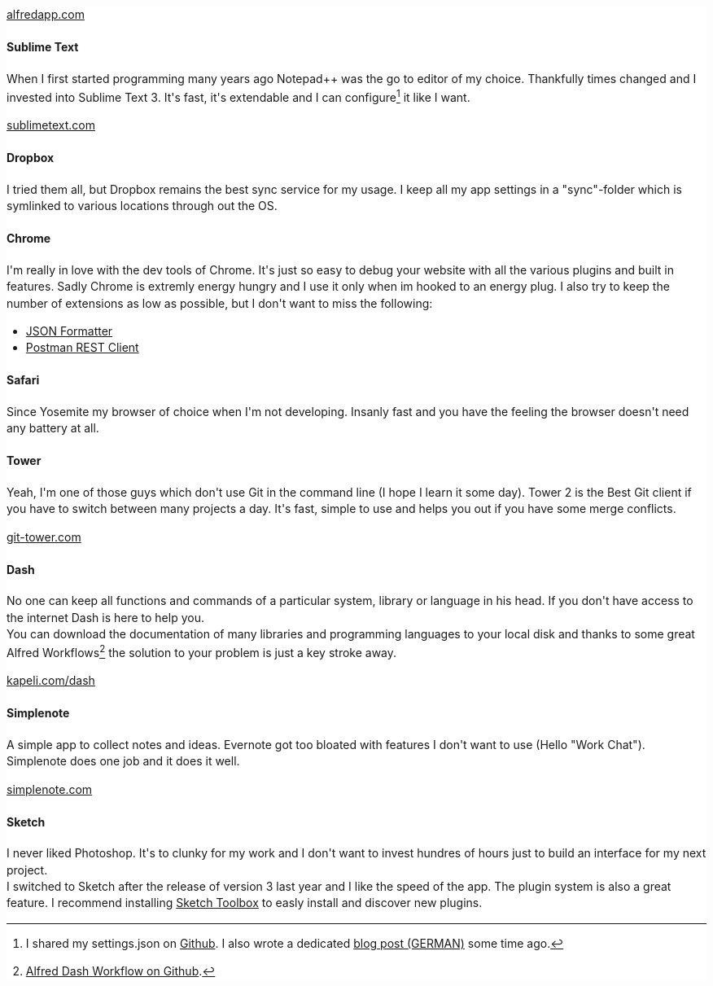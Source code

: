 [alfredapp.com](http://www.alfredapp.com/)

#### Sublime Text
When I first started programming many years ago Notepad++ was the go to editor of my choice. Thankfully times changed and I invested into Sublime Text 3. It's fast, it's extendable and I can configure[^1] it like I want.

[sublimetext.com](http://sublimetext.com)

#### Dropbox
I tried them all, but Dropbox remains the best sync service for my usage. I keep all my app settings in a "sync"-folder which is symlinked to various locations through out the OS.

#### Chrome
I'm really in love with the dev tools of Chrome. It's just so easy to debug your website with all the various plugins and built in features. Sadly Chrome is extremly energy hungry and I use it only when im hooked to an energy plug.
I also try to keep the number of extensions as low as possible, but I don't want to miss the following:

- [JSON Formatter](https://github.com/callumlocke/json-formatter)
- [Postman REST Client](https://chrome.google.com/webstore/detail/fdmmgilgnpjigdojojpjoooidkmcomcm)

#### Safari
Since Yosemite my browser of choice when I'm not developing. Insanly fast and you have the feeling the browser doesn't need any battery at all.

#### Tower
Yeah, I'm one of those guys which don't use Git in the command line (I hope I learn it some day). Tower 2 is the Best Git client if you have to switch between many projects a day. It's fast, simple to use and helps you out if you have some merge conflicts.

[git-tower.com](http://www.git-tower.com/)

#### Dash
No one can keep all functions and commands of a particular system, library or language in his head. If you don't have access to the internet Dash is here to help you.      
You can download the documentation of many libraries and programming languages to your local disk and thanks to some great Alfred Workflows[^2] the solution to your problem is just a key stroke away.

[kapeli.com/dash](http://kapeli.com/dash)

#### Simplenote
A simple app to collect notes and ideas. Evernote got too bloated with features I don't want to use (Hello "Work Chat"). Simplenote does one job and it does it well.

[simplenote.com](http://simplenote.com)

#### Sketch
I never liked Photoshop. It's to clunky for my work and I don't want to invest hundres of hours just to build an interface for my next project.   
I switched to Sketch after the release of version 3 last year and I like the speed of the app.
The plugin system is also a great feature. I recommend installing [Sketch Toolbox](http://sketchtoolbox.com/) to easly install and discover new plugins.


[^1]: I shared my settings.json on [Github](https://gist.github.com/stefanzweifel/9397728). I also wrote a dedicated [blog post (GERMAN)](/posts/sublime-text-3/) some time ago.
[^2]: [Alfred Dash Workflow on Github](https://github.com/willfarrell/alfred-dash-workflow).
[^3]: [clearSharingFolder.sh](https://github.com/stefanzweifel/uberspaceScripts/blob/master/bin/clearSharingFolder.sh)
[^4]: As of January 1th 2015 the pricing policy [changed](https://blog.pinboard.in/2014/11/new_pricing_policy/).
[^5]: [Personal list (~20 hours)](http://open.spotify.com/user/117030804/playlist/7v9dSkEBOCPiNKd5iDE9hm), [Coding Programming (~45 hours)](http://open.spotify.com/user/125937873/playlist/5SgJR30RfzR5hO21TsQhBp), [Music for Programming (~15hours)](http://open.spotify.com/user/mrkscslr/playlist/15HDfpQeLDIuA39lY2i5Wu)